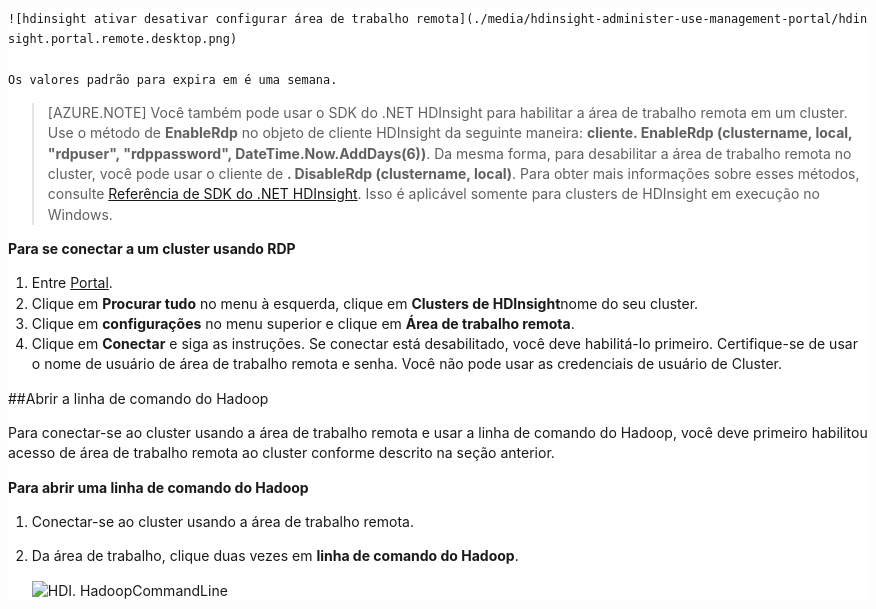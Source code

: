     ![hdinsight ativar desativar configurar área de trabalho remota](./media/hdinsight-administer-use-management-portal/hdinsight.portal.remote.desktop.png)

    Os valores padrão para expira em é uma semana.
> [AZURE.NOTE] Você também pode usar o SDK do .NET HDInsight para habilitar a área de trabalho remota em um cluster. Use o método de **EnableRdp** no objeto de cliente HDInsight da seguinte maneira: **cliente. EnableRdp (clustername, local, "rdpuser", "rdppassword", DateTime.Now.AddDays(6))**. Da mesma forma, para desabilitar a área de trabalho remota no cluster, você pode usar o cliente de **. DisableRdp (clustername, local)**. Para obter mais informações sobre esses métodos, consulte [Referência de SDK do .NET HDInsight](http://go.microsoft.com/fwlink/?LinkId=529017). Isso é aplicável somente para clusters de HDInsight em execução no Windows.

**Para se conectar a um cluster usando RDP**

1. Entre [Portal][azure-portal].
2. Clique em **Procurar tudo** no menu à esquerda, clique em **Clusters de HDInsight**nome do seu cluster.
3. Clique em **configurações** no menu superior e clique em **Área de trabalho remota**.
4. Clique em **Conectar** e siga as instruções. Se conectar está desabilitado, você deve habilitá-lo primeiro. Certifique-se de usar o nome de usuário de área de trabalho remota e senha.  Você não pode usar as credenciais de usuário de Cluster.


##<a name="open-hadoop-command-line"></a>Abrir a linha de comando do Hadoop

Para conectar-se ao cluster usando a área de trabalho remota e usar a linha de comando do Hadoop, você deve primeiro habilitou acesso de área de trabalho remota ao cluster conforme descrito na seção anterior.

**Para abrir uma linha de comando do Hadoop**

1. Conectar-se ao cluster usando a área de trabalho remota.
8. Da área de trabalho, clique duas vezes em **linha de comando do Hadoop**.

    ![HDI. HadoopCommandLine][image-hadoopcommandline]


[azure-portal]: https://portal.azure.com
[image-hadoopcommandline]: ./media/hdinsight-administer-use-management-portal/hdinsight-hadoop-command-line.png "Linha de comando do Hadoop"